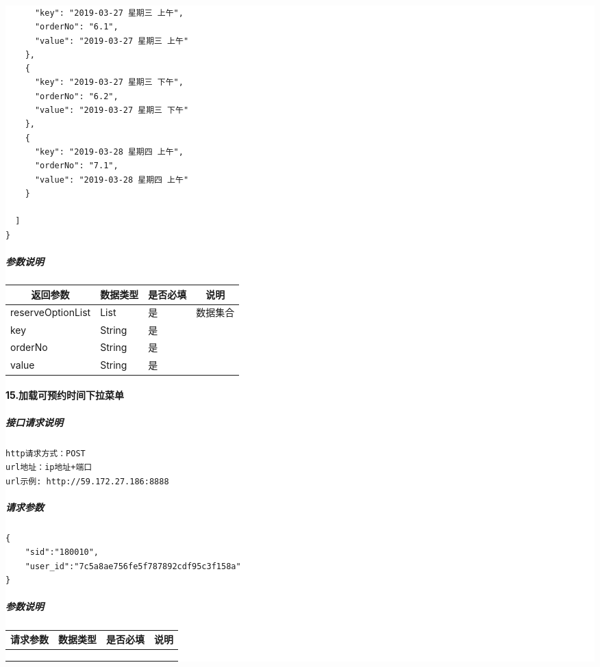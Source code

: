 ```
      "key": "2019-03-27 星期三 上午",
      "orderNo": "6.1",
      "value": "2019-03-27 星期三 上午"
    },
    {
      "key": "2019-03-27 星期三 下午",
      "orderNo": "6.2",
      "value": "2019-03-27 星期三 下午"
    },
    {
      "key": "2019-03-28 星期四 上午",
      "orderNo": "7.1",
      "value": "2019-03-28 星期四 上午"
    }
   
  ]
}
```

##### 参数说明

| 返回参数          | 数据类型 | 是否必填 | 说明     |
| ----------------- | -------- | -------- | -------- |
| reserveOptionList | List     | 是       | 数据集合 |
| key               | String   | 是       |          |
| orderNo           | String   | 是       |          |
| value             | String   | 是       |          |



#### 15.加载可预约时间下拉菜单

##### 接口请求说明

```
http请求方式：POST
url地址：ip地址+端口
url示例: http://59.172.27.186:8888
```

##### 请求参数

```
{
    "sid":"180010",
    "user_id":"7c5a8ae756fe5f787892cdf95c3f158a"
}
```

##### 参数说明

| 请求参数 | 数据类型 | 是否必填 | 说明 |
| -------- | -------- | -------- | ---- |
|          |          |          |      |
|          |          |          |      |
|          |          |          |      |
